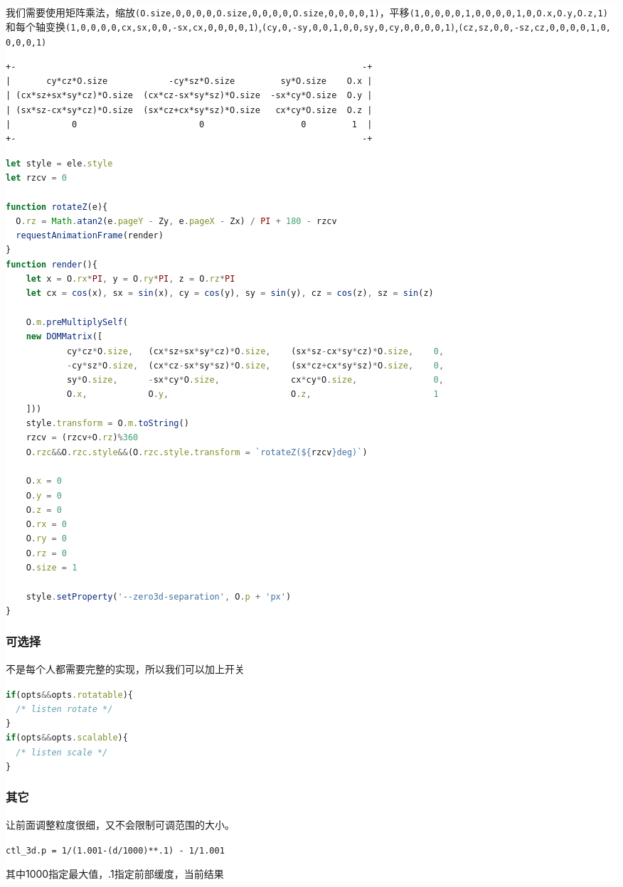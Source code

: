 我们需要使用矩阵乘法，缩放`(O.size,0,0,0,0,O.size,0,0,0,0,O.size,0,0,0,0,1)`，平移`(1,0,0,0,0,1,0,0,0,0,1,0,O.x,O.y,O.z,1)`和每个轴变换`(1,0,0,0,0,cx,sx,0,0,-sx,cx,0,0,0,0,1)`,`(cy,0,-sy,0,0,1,0,0,sy,0,cy,0,0,0,0,1)`,`(cz,sz,0,0,-sz,cz,0,0,0,0,1,0,0,0,0,1)`
```
+-                                                                    -+
|       cy*cz*O.size            -cy*sz*O.size         sy*O.size    O.x |
| (cx*sz+sx*sy*cz)*O.size  (cx*cz-sx*sy*sz)*O.size  -sx*cy*O.size  O.y |
| (sx*sz-cx*sy*cz)*O.size  (sx*cz+cx*sy*sz)*O.size   cx*cy*O.size  O.z |
|            0                        0                   0         1  |
+-                                                                    -+
```
```js
let style = ele.style
let rzcv = 0

function rotateZ(e){
  O.rz = Math.atan2(e.pageY - Zy, e.pageX - Zx) / PI + 180 - rzcv
  requestAnimationFrame(render)
}
function render(){
    let x = O.rx*PI, y = O.ry*PI, z = O.rz*PI
    let cx = cos(x), sx = sin(x), cy = cos(y), sy = sin(y), cz = cos(z), sz = sin(z)
    
    O.m.preMultiplySelf(
    new DOMMatrix([
            cy*cz*O.size,   (cx*sz+sx*sy*cz)*O.size,    (sx*sz-cx*sy*cz)*O.size,    0,
            -cy*sz*O.size,  (cx*cz-sx*sy*sz)*O.size,    (sx*cz+cx*sy*sz)*O.size,    0,
            sy*O.size,      -sx*cy*O.size,              cx*cy*O.size,               0,
            O.x,            O.y,                        O.z,                        1
    ]))
    style.transform = O.m.toString()
    rzcv = (rzcv+O.rz)%360
    O.rzc&&O.rzc.style&&(O.rzc.style.transform = `rotateZ(${rzcv}deg)`)

    O.x = 0
    O.y = 0
    O.z = 0
    O.rx = 0
    O.ry = 0
    O.rz = 0
    O.size = 1

    style.setProperty('--zero3d-separation', O.p + 'px')
}
```
### 可选择
不是每个人都需要完整的实现，所以我们可以加上开关
```js
if(opts&&opts.rotatable){
  /* listen rotate */
}
if(opts&&opts.scalable){
  /* listen scale */
}
```
### 其它
让前面调整粒度很细，又不会限制可调范围的大小。
```
ctl_3d.p = 1/(1.001-(d/1000)**.1) - 1/1.001
```
其中1000指定最大值，.1指定前部缓度，当前结果
